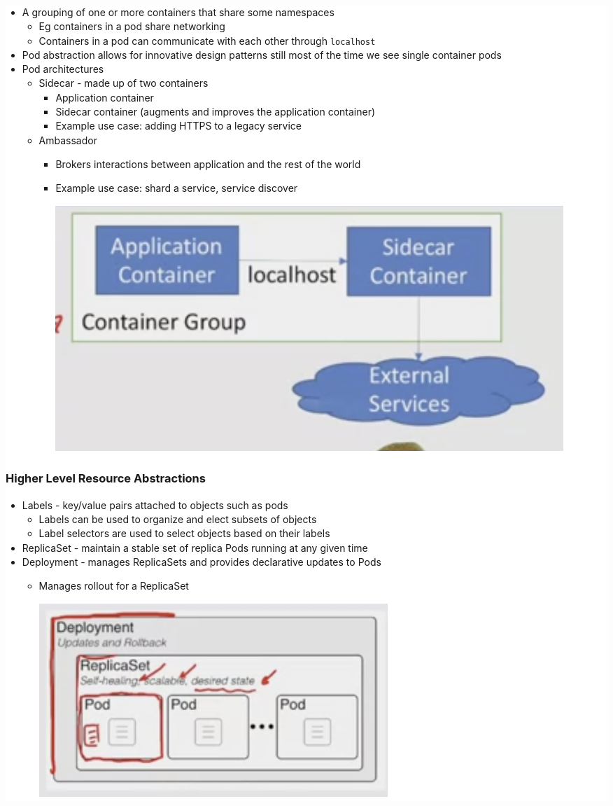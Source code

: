 - A grouping of one or more containers that share some namespaces
    - Eg containers in a pod share networking
    - Containers in a pod can communicate with each other through `localhost`
- Pod abstraction allows for innovative design patterns still most of the time we see single container pods
- Pod architectures
    - Sidecar - made up of two containers
        - Application container
        - Sidecar container (augments and improves the application container)
        - Example use case: adding HTTPS to a legacy service
    - Ambassador
        - Brokers interactions between application and the rest of the world
        - Example use case: shard a service, service discover
            
            ![Screenshot 2023-05-09 at 9.11.17 PM.png](Week%2015%20Architecting%20Cloud%20Applications%20afd018bdccf74e41aa60f5567574a38a/Screenshot_2023-05-09_at_9.11.17_PM.png)
            

### Higher Level Resource Abstractions

- Labels - key/value pairs attached to objects such as pods
    - Labels can be used to organize and elect subsets of objects
    - Label selectors are used to select objects based on their labels
- ReplicaSet - maintain a stable set of replica Pods running at any given time
- Deployment - manages ReplicaSets and provides declarative updates to Pods
    - Manages rollout for a ReplicaSet
        
        ![Untitled](Week%2015%20Architecting%20Cloud%20Applications%20afd018bdccf74e41aa60f5567574a38a/Untitled.png)
        